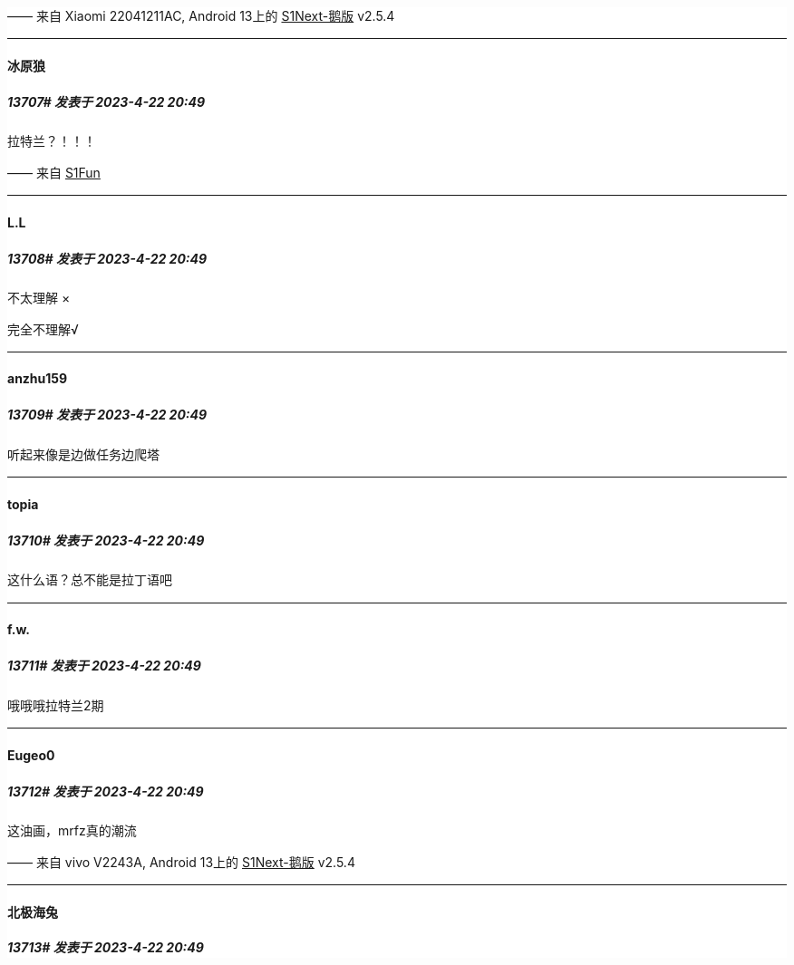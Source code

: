 —— 来自 Xiaomi 22041211AC, Android 13上的 [S1Next-鹅版](https://github.com/ykrank/S1-Next/releases) v2.5.4

*****

####  冰原狼  
##### 13707#       发表于 2023-4-22 20:49

拉特兰？！！！

—— 来自 [S1Fun](https://s1fun.koalcat.com)

*****

####  L.L  
##### 13708#       发表于 2023-4-22 20:49

不太理解 × 

完全不理解√

*****

####  anzhu159  
##### 13709#       发表于 2023-4-22 20:49

听起来像是边做任务边爬塔

*****

####  topia  
##### 13710#       发表于 2023-4-22 20:49

这什么语？总不能是拉丁语吧


*****

####  f.w.  
##### 13711#       发表于 2023-4-22 20:49

哦哦哦拉特兰2期

*****

####  Eugeo0  
##### 13712#       发表于 2023-4-22 20:49

这油画，mrfz真的潮流

—— 来自 vivo V2243A, Android 13上的 [S1Next-鹅版](https://github.com/ykrank/S1-Next/releases) v2.5.4

*****

####  北极海兔  
##### 13713#       发表于 2023-4-22 20:49
